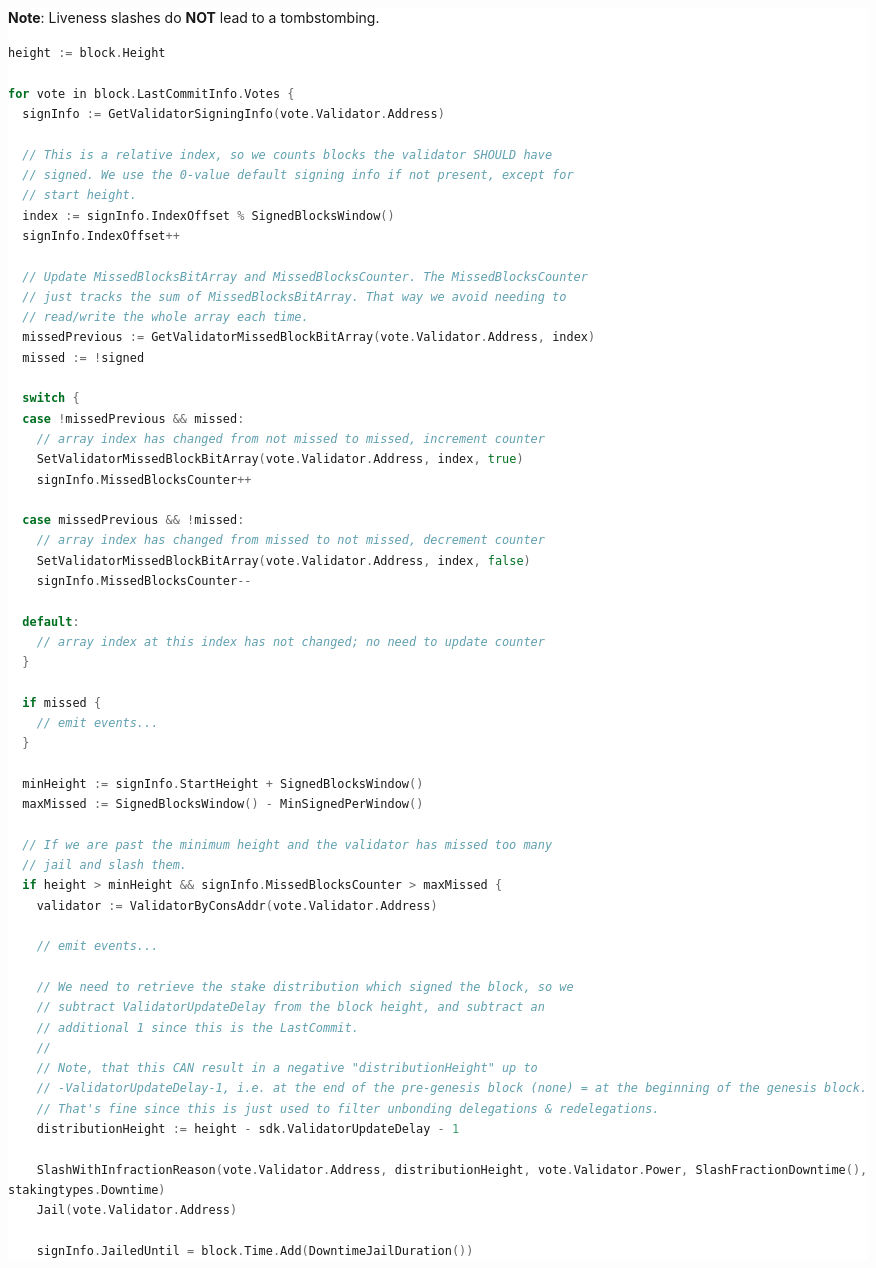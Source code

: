 **Note**: Liveness slashes do **NOT** lead to a tombstombing.

```go
height := block.Height

for vote in block.LastCommitInfo.Votes {
  signInfo := GetValidatorSigningInfo(vote.Validator.Address)

  // This is a relative index, so we counts blocks the validator SHOULD have
  // signed. We use the 0-value default signing info if not present, except for
  // start height.
  index := signInfo.IndexOffset % SignedBlocksWindow()
  signInfo.IndexOffset++

  // Update MissedBlocksBitArray and MissedBlocksCounter. The MissedBlocksCounter
  // just tracks the sum of MissedBlocksBitArray. That way we avoid needing to
  // read/write the whole array each time.
  missedPrevious := GetValidatorMissedBlockBitArray(vote.Validator.Address, index)
  missed := !signed

  switch {
  case !missedPrevious && missed:
    // array index has changed from not missed to missed, increment counter
    SetValidatorMissedBlockBitArray(vote.Validator.Address, index, true)
    signInfo.MissedBlocksCounter++

  case missedPrevious && !missed:
    // array index has changed from missed to not missed, decrement counter
    SetValidatorMissedBlockBitArray(vote.Validator.Address, index, false)
    signInfo.MissedBlocksCounter--

  default:
    // array index at this index has not changed; no need to update counter
  }

  if missed {
    // emit events...
  }

  minHeight := signInfo.StartHeight + SignedBlocksWindow()
  maxMissed := SignedBlocksWindow() - MinSignedPerWindow()

  // If we are past the minimum height and the validator has missed too many
  // jail and slash them.
  if height > minHeight && signInfo.MissedBlocksCounter > maxMissed {
    validator := ValidatorByConsAddr(vote.Validator.Address)

    // emit events...

    // We need to retrieve the stake distribution which signed the block, so we
    // subtract ValidatorUpdateDelay from the block height, and subtract an
    // additional 1 since this is the LastCommit.
    //
    // Note, that this CAN result in a negative "distributionHeight" up to
    // -ValidatorUpdateDelay-1, i.e. at the end of the pre-genesis block (none) = at the beginning of the genesis block.
    // That's fine since this is just used to filter unbonding delegations & redelegations.
    distributionHeight := height - sdk.ValidatorUpdateDelay - 1

    SlashWithInfractionReason(vote.Validator.Address, distributionHeight, vote.Validator.Power, SlashFractionDowntime(), stakingtypes.Downtime)
    Jail(vote.Validator.Address)

    signInfo.JailedUntil = block.Time.Add(DowntimeJailDuration())
```